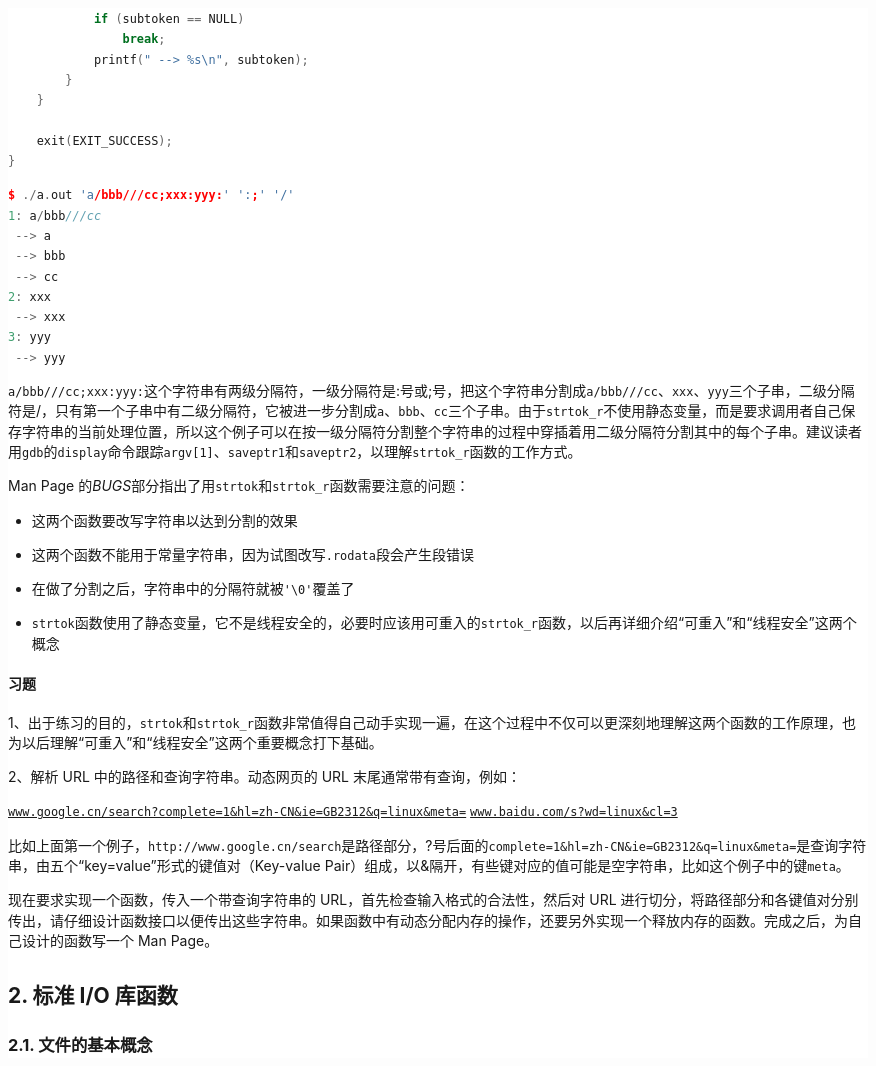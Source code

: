 ```cpp
            if (subtoken == NULL)
                break;
            printf(" --> %s\n", subtoken);
        }
    }

    exit(EXIT_SUCCESS);
} 
```

```cpp
$ ./a.out 'a/bbb///cc;xxx:yyy:' ':;' '/'
1: a/bbb///cc
 --> a
 --> bbb
 --> cc
2: xxx
 --> xxx
3: yyy
 --> yyy 
```

`a/bbb///cc;xxx:yyy:`这个字符串有两级分隔符，一级分隔符是:号或;号，把这个字符串分割成`a/bbb///cc`、`xxx`、`yyy`三个子串，二级分隔符是/，只有第一个子串中有二级分隔符，它被进一步分割成`a`、`bbb`、`cc`三个子串。由于`strtok_r`不使用静态变量，而是要求调用者自己保存字符串的当前处理位置，所以这个例子可以在按一级分隔符分割整个字符串的过程中穿插着用二级分隔符分割其中的每个子串。建议读者用`gdb`的`display`命令跟踪`argv[1]`、`saveptr1`和`saveptr2`，以理解`strtok_r`函数的工作方式。

Man Page 的*BUGS*部分指出了用`strtok`和`strtok_r`函数需要注意的问题：

*   这两个函数要改写字符串以达到分割的效果

*   这两个函数不能用于常量字符串，因为试图改写`.rodata`段会产生段错误

*   在做了分割之后，字符串中的分隔符就被`'\0'`覆盖了

*   `strtok`函数使用了静态变量，它不是线程安全的，必要时应该用可重入的`strtok_r`函数，以后再详细介绍“可重入”和“线程安全”这两个概念

#### 习题

1、出于练习的目的，`strtok`和`strtok_r`函数非常值得自己动手实现一遍，在这个过程中不仅可以更深刻地理解这两个函数的工作原理，也为以后理解“可重入”和“线程安全”这两个重要概念打下基础。

2、解析 URL 中的路径和查询字符串。动态网页的 URL 末尾通常带有查询，例如：

[`www.google.cn/search?complete=1&hl=zh-CN&ie=GB2312&q=linux&meta=`](http://www.google.cn/search?complete=1&hl=zh-CN&ie=GB2312&q=linux&meta=) [`www.baidu.com/s?wd=linux&cl=3`](http://www.baidu.com/s?wd=linux&cl=3)

比如上面第一个例子，`http://www.google.cn/search`是路径部分，?号后面的`complete=1&hl=zh-CN&ie=GB2312&q=linux&meta=`是查询字符串，由五个“key=value”形式的键值对（Key-value Pair）组成，以&隔开，有些键对应的值可能是空字符串，比如这个例子中的键`meta`。

现在要求实现一个函数，传入一个带查询字符串的 URL，首先检查输入格式的合法性，然后对 URL 进行切分，将路径部分和各键值对分别传出，请仔细设计函数接口以便传出这些字符串。如果函数中有动态分配内存的操作，还要另外实现一个释放内存的函数。完成之后，为自己设计的函数写一个 Man Page。

## 2\. 标准 I/O 库函数

### 2.1\. 文件的基本概念
